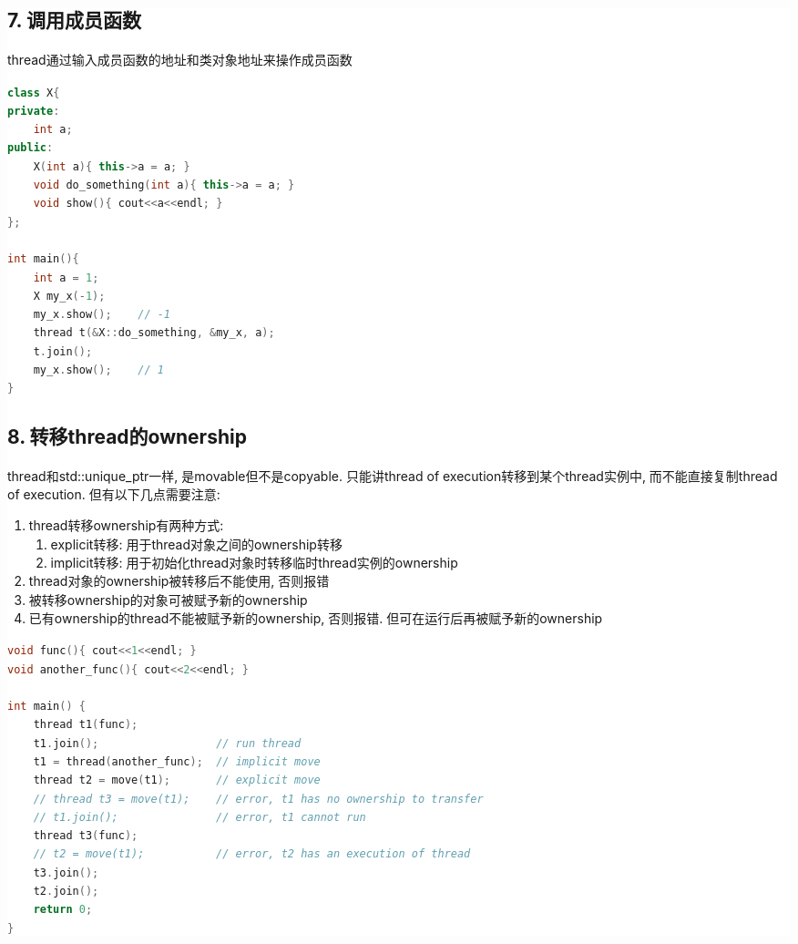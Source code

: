 
## 7. 调用成员函数
thread通过输入成员函数的地址和类对象地址来操作成员函数
```cpp
class X{
private:
    int a;
public:
    X(int a){ this->a = a; }
    void do_something(int a){ this->a = a; }
    void show(){ cout<<a<<endl; }
};

int main(){
    int a = 1;
    X my_x(-1);
    my_x.show();    // -1
    thread t(&X::do_something, &my_x, a);
    t.join();
    my_x.show();    // 1
}
```


## 8. 转移thread的ownership
thread和std::unique_ptr一样, 是movable但不是copyable. 只能讲thread of execution转移到某个thread实例中, 而不能直接复制thread of execution.
但有以下几点需要注意:
1. thread转移ownership有两种方式:
    1. explicit转移: 用于thread对象之间的ownership转移
    2. implicit转移: 用于初始化thread对象时转移临时thread实例的ownership
2. thread对象的ownership被转移后不能使用, 否则报错
3. 被转移ownership的对象可被赋予新的ownership
4. 已有ownership的thread不能被赋予新的ownership, 否则报错. 但可在运行后再被赋予新的ownership

```cpp
void func(){ cout<<1<<endl; }
void another_func(){ cout<<2<<endl; }

int main() {
    thread t1(func);
    t1.join();                  // run thread
    t1 = thread(another_func);  // implicit move
    thread t2 = move(t1);       // explicit move
    // thread t3 = move(t1);    // error, t1 has no ownership to transfer
    // t1.join();               // error, t1 cannot run
    thread t3(func);
    // t2 = move(t1);           // error, t2 has an execution of thread
    t3.join();
    t2.join();
    return 0;
}
```
